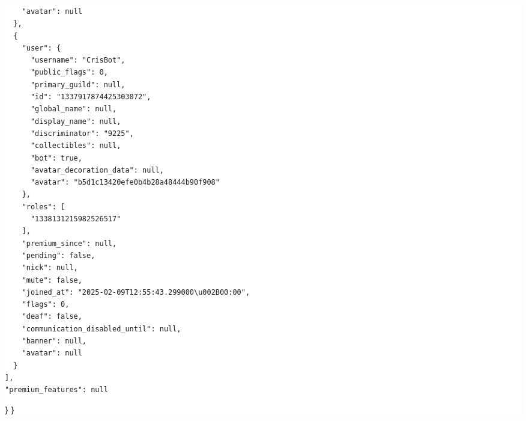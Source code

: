         "avatar": null
      },
      {
        "user": {
          "username": "CrisBot",
          "public_flags": 0,
          "primary_guild": null,
          "id": "1337917874425303072",
          "global_name": null,
          "display_name": null,
          "discriminator": "9225",
          "collectibles": null,
          "bot": true,
          "avatar_decoration_data": null,
          "avatar": "b5d1c13420efe0b4b28a48444b90f908"
        },
        "roles": [
          "1338131215982526517"
        ],
        "premium_since": null,
        "pending": false,
        "nick": null,
        "mute": false,
        "joined_at": "2025-02-09T12:55:43.299000\u002B00:00",
        "flags": 0,
        "deaf": false,
        "communication_disabled_until": null,
        "banner": null,
        "avatar": null
      }
    ],
    "premium_features": null
  }
}
